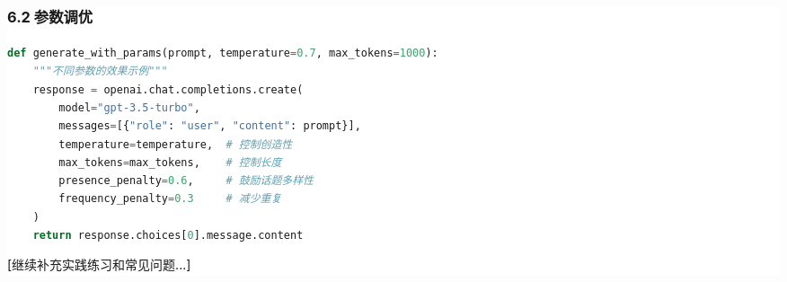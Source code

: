 ### 6.2 参数调优

```python
def generate_with_params(prompt, temperature=0.7, max_tokens=1000):
    """不同参数的效果示例"""
    response = openai.chat.completions.create(
        model="gpt-3.5-turbo",
        messages=[{"role": "user", "content": prompt}],
        temperature=temperature,  # 控制创造性
        max_tokens=max_tokens,    # 控制长度
        presence_penalty=0.6,     # 鼓励话题多样性
        frequency_penalty=0.3     # 减少重复
    )
    return response.choices[0].message.content
```

[继续补充实践练习和常见问题...] 